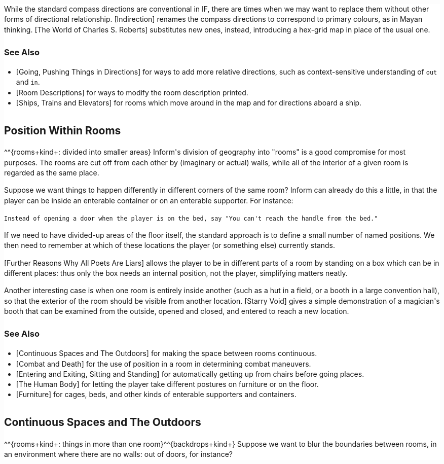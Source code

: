 While the standard compass directions are conventional in IF, there are times when we may want to replace them without other forms of directional relationship. [Indirection] renames the compass directions to correspond to primary colours, as in Mayan thinking. [The World of Charles S. Roberts] substitutes new ones, instead, introducing a hex-grid map in place of the usual one.

### See Also

- [Going, Pushing Things in Directions] for ways to add more relative directions, such as context-sensitive understanding of ``out`` and ``in``.
- [Room Descriptions] for ways to modify the room description printed.
- [Ships, Trains and Elevators] for rooms which move around in the map and for directions aboard a ship.

## Position Within Rooms

^^{rooms+kind+: divided into smaller areas}
Inform's division of geography into "rooms" is a good compromise for most purposes. The rooms are cut off from each other by (imaginary or actual) walls, while all of the interior of a given room is regarded as the same place.

Suppose we want things to happen differently in different corners of the same room? Inform can already do this a little, in that the player can be inside an enterable container or on an enterable supporter. For instance:

``` inform7
Instead of opening a door when the player is on the bed, say "You can't reach the handle from the bed."
```

If we need to have divided-up areas of the floor itself, the standard approach is to define a small number of named positions. We then need to remember at which of these locations the player (or something else) currently stands.

[Further Reasons Why All Poets Are Liars] allows the player to be in different parts of a room by standing on a box which can be in different places: thus only the box needs an internal position, not the player, simplifying matters neatly.

Another interesting case is when one room is entirely inside another (such as a hut in a field, or a booth in a large convention hall), so that the exterior of the room should be visible from another location. [Starry Void] gives a simple demonstration of a magician's booth that can be examined from the outside, opened and closed, and entered to reach a new location.

### See Also

- [Continuous Spaces and The Outdoors] for making the space between rooms continuous.
- [Combat and Death] for the use of position in a room in determining combat maneuvers.
- [Entering and Exiting, Sitting and Standing] for automatically getting up from chairs before going places.
- [The Human Body] for letting the player take different postures on furniture or on the floor.
- [Furniture] for cages, beds, and other kinds of enterable supporters and containers.

## Continuous Spaces and The Outdoors

^^{rooms+kind+: things in more than one room}^^{backdrops+kind+}
Suppose we want to blur the boundaries between rooms, in an environment where there are no walls: out of doors, for instance?

